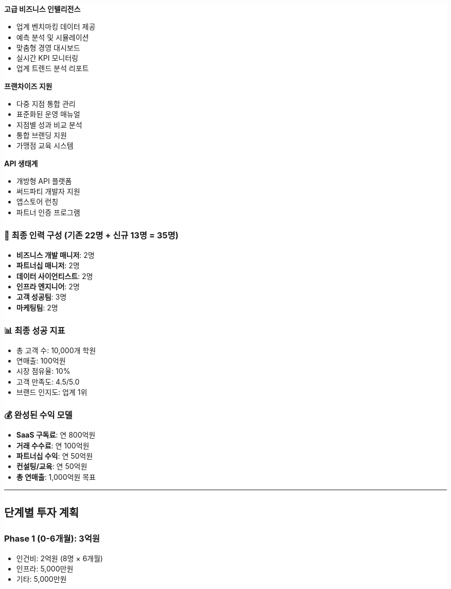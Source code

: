 **고급 비즈니스 인텔리전스**
- 업계 벤치마킹 데이터 제공
- 예측 분석 및 시뮬레이션
- 맞춤형 경영 대시보드
- 실시간 KPI 모니터링
- 업계 트렌드 분석 리포트

**프랜차이즈 지원**
- 다중 지점 통합 관리
- 표준화된 운영 매뉴얼
- 지점별 성과 비교 분석
- 통합 브랜딩 지원
- 가맹점 교육 시스템

**API 생태계**
- 개방형 API 플랫폼
- 써드파티 개발자 지원
- 앱스토어 런칭
- 파트너 인증 프로그램

### 👥 최종 인력 구성 (기존 22명 + 신규 13명 = 35명)
- **비즈니스 개발 매니저**: 2명
- **파트너십 매니저**: 2명
- **데이터 사이언티스트**: 2명
- **인프라 엔지니어**: 2명
- **고객 성공팀**: 3명
- **마케팅팀**: 2명

### 📊 최종 성공 지표
- 총 고객 수: 10,000개 학원
- 연매출: 100억원
- 시장 점유율: 10%
- 고객 만족도: 4.5/5.0
- 브랜드 인지도: 업계 1위

### 💰 완성된 수익 모델
- **SaaS 구독료**: 연 800억원
- **거래 수수료**: 연 100억원  
- **파트너십 수익**: 연 50억원
- **컨설팅/교육**: 연 50억원
- **총 연매출**: 1,000억원 목표

---

## 단계별 투자 계획

### Phase 1 (0-6개월): 3억원
- 인건비: 2억원 (8명 × 6개월)
- 인프라: 5,000만원
- 기타: 5,000만원
